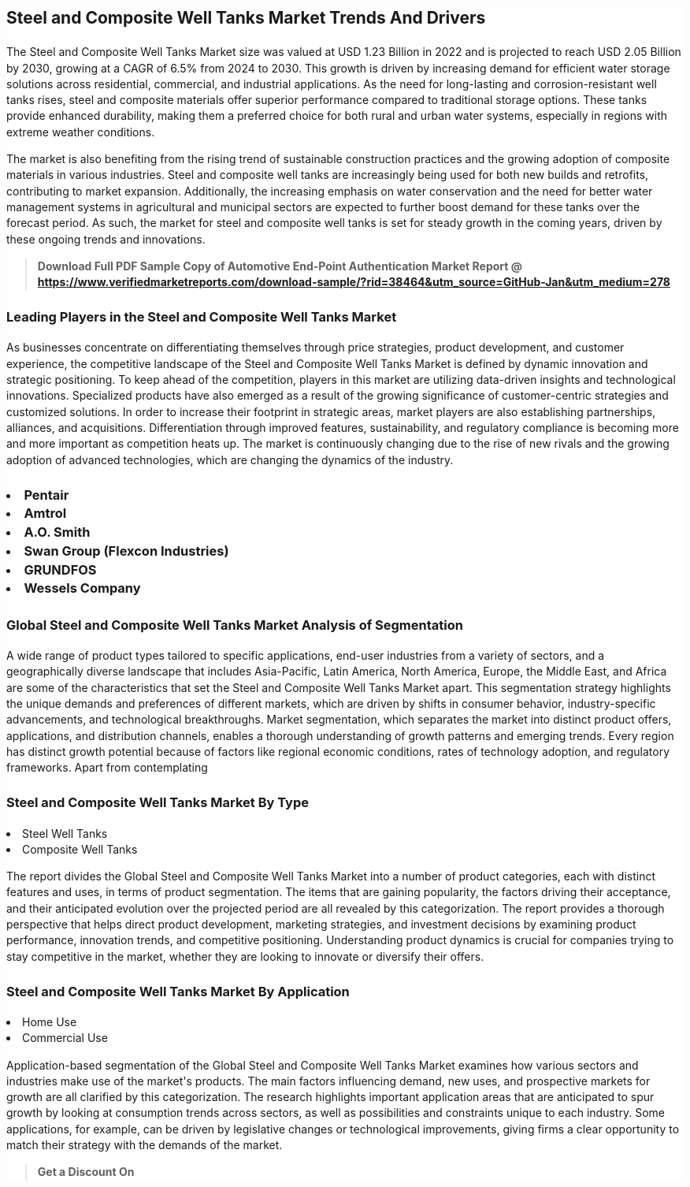 <p> <h2>Steel and Composite Well Tanks Market Trends And Drivers</h2><p>The Steel and Composite Well Tanks Market size was valued at USD 1.23 Billion in 2022 and is projected to reach USD 2.05 Billion by 2030, growing at a CAGR of 6.5% from 2024 to 2030. This growth is driven by increasing demand for efficient water storage solutions across residential, commercial, and industrial applications. As the need for long-lasting and corrosion-resistant well tanks rises, steel and composite materials offer superior performance compared to traditional storage options. These tanks provide enhanced durability, making them a preferred choice for both rural and urban water systems, especially in regions with extreme weather conditions.</p><p>The market is also benefiting from the rising trend of sustainable construction practices and the growing adoption of composite materials in various industries. Steel and composite well tanks are increasingly being used for both new builds and retrofits, contributing to market expansion. Additionally, the increasing emphasis on water conservation and the need for better water management systems in agricultural and municipal sectors are expected to further boost demand for these tanks over the forecast period. As such, the market for steel and composite well tanks is set for steady growth in the coming years, driven by these ongoing trends and innovations.</p></p><blockquote id="" class=""><strong>Download Full PDF Sample Copy of Automotive End-Point Authentication Market Report @ <a href="https://www.verifiedmarketreports.com/download-sample/?rid=38464&utm_source=GitHub-Jan&utm_medium=278" target="_blank">https://www.verifiedmarketreports.com/download-sample/?rid=38464&utm_source=GitHub-Jan&utm_medium=278</a></strong></blockquote><h3 id="" class="">Leading Players in the&nbsp;Steel and Composite Well Tanks Market</h3><p>As businesses concentrate on differentiating themselves through price strategies, product development, and customer experience, the competitive landscape of the Steel and Composite Well Tanks Market is defined by dynamic innovation and strategic positioning. To keep ahead of the competition, players in this market are utilizing data-driven insights and technological innovations. Specialized products have also emerged as a result of the growing significance of customer-centric strategies and customized solutions. In order to increase their footprint in strategic areas, market players are also establishing partnerships, alliances, and acquisitions. Differentiation through improved features, sustainability, and regulatory compliance is becoming more and more important as competition heats up. The market is continuously changing due to the rise of new rivals and the growing adoption of advanced technologies, which are changing the dynamics of the industry.</p><h3 class=""></Li><Li>Pentair</Li><Li> Amtrol</Li><Li> A.O. Smith</Li><Li> Swan Group (Flexcon Industries)</Li><Li> GRUNDFOS</Li><Li> Wessels Company</h3><h3 id="" class="">Global&nbsp;Steel and Composite Well Tanks Market Analysis of Segmentation</h3><p id="" class="">A wide range of product types tailored to specific applications, end-user industries from a variety of sectors, and a geographically diverse landscape that includes Asia-Pacific, Latin America, North America, Europe, the Middle East, and Africa are some of the characteristics that set the Steel and Composite Well Tanks Market apart. This segmentation strategy highlights the unique demands and preferences of different markets, which are driven by shifts in consumer behavior, industry-specific advancements, and technological breakthroughs. Market segmentation, which separates the market into distinct product offers, applications, and distribution channels, enables a thorough understanding of growth patterns and emerging trends. Every region has distinct growth potential because of factors like regional economic conditions, rates of technology adoption, and regulatory frameworks. Apart from contemplating</p><h3 id="" class="">Steel and Composite Well Tanks Market&nbsp;By Type</h3><p></Li><Li>Steel Well Tanks</Li><Li> Composite Well Tanks</p><div class="article-main__content" data-test-id="publishing-text-block"><p>The report divides the Global Steel and Composite Well Tanks Market into a number of product categories, each with distinct features and uses, in terms of product segmentation. The items that are gaining popularity, the factors driving their acceptance, and their anticipated evolution over the projected period are all revealed by this categorization. The report provides a thorough perspective that helps direct product development, marketing strategies, and investment decisions by examining product performance, innovation trends, and competitive positioning. Understanding product dynamics is crucial for companies trying to stay competitive in the market, whether they are looking to innovate or diversify their offers.</p></div><h3 id="" class="">Steel and Composite Well Tanks Market&nbsp;By Application</h3><p class=""></Li><Li>Home Use</Li><Li> Commercial Use</p><div class="article-main__content" data-test-id="publishing-text-block"><p>Application-based segmentation of the Global Steel and Composite Well Tanks Market examines how various sectors and industries make use of the market's products. The main factors influencing demand, new uses, and prospective markets for growth are all clarified by this categorization. The research highlights important application areas that are anticipated to spur growth by looking at consumption trends across sectors, as well as possibilities and constraints unique to each industry. Some applications, for example, can be driven by legislative changes or technological improvements, giving firms a clear opportunity to match their strategy with the demands of the market.</p></div><blockquote id="" class=""><strong>Get a Discount On